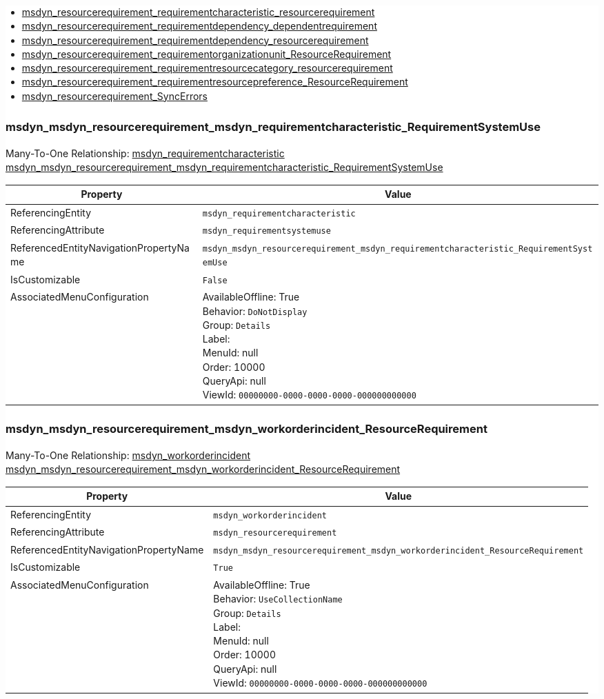 - [msdyn_resourcerequirement_requirementcharacteristic_resourcerequirement](#BKMK_msdyn_resourcerequirement_requirementcharacteristic_resourcerequirement)
- [msdyn_resourcerequirement_requirementdependency_dependentrequirement](#BKMK_msdyn_resourcerequirement_requirementdependency_dependentrequirement)
- [msdyn_resourcerequirement_requirementdependency_resourcerequirement](#BKMK_msdyn_resourcerequirement_requirementdependency_resourcerequirement)
- [msdyn_resourcerequirement_requirementorganizationunit_ResourceRequirement](#BKMK_msdyn_resourcerequirement_requirementorganizationunit_ResourceRequirement)
- [msdyn_resourcerequirement_requirementresourcecategory_resourcerequirement](#BKMK_msdyn_resourcerequirement_requirementresourcecategory_resourcerequirement)
- [msdyn_resourcerequirement_requirementresourcepreference_ResourceRequirement](#BKMK_msdyn_resourcerequirement_requirementresourcepreference_ResourceRequirement)
- [msdyn_resourcerequirement_SyncErrors](#BKMK_msdyn_resourcerequirement_SyncErrors)

### <a name="BKMK_msdyn_msdyn_resourcerequirement_msdyn_requirementcharacteristic_RequirementSystemUse"></a> msdyn_msdyn_resourcerequirement_msdyn_requirementcharacteristic_RequirementSystemUse

Many-To-One Relationship: [msdyn_requirementcharacteristic msdyn_msdyn_resourcerequirement_msdyn_requirementcharacteristic_RequirementSystemUse](msdyn_requirementcharacteristic.md#BKMK_msdyn_msdyn_resourcerequirement_msdyn_requirementcharacteristic_RequirementSystemUse)

|Property|Value|
|---|---|
|ReferencingEntity|`msdyn_requirementcharacteristic`|
|ReferencingAttribute|`msdyn_requirementsystemuse`|
|ReferencedEntityNavigationPropertyName|`msdyn_msdyn_resourcerequirement_msdyn_requirementcharacteristic_RequirementSystemUse`|
|IsCustomizable|`False`|
|AssociatedMenuConfiguration|AvailableOffline: True<br />Behavior: `DoNotDisplay`<br />Group: `Details`<br />Label: <br />MenuId: null<br />Order: 10000<br />QueryApi: null<br />ViewId: `00000000-0000-0000-0000-000000000000`|

### <a name="BKMK_msdyn_msdyn_resourcerequirement_msdyn_workorderincident_ResourceRequirement"></a> msdyn_msdyn_resourcerequirement_msdyn_workorderincident_ResourceRequirement

Many-To-One Relationship: [msdyn_workorderincident msdyn_msdyn_resourcerequirement_msdyn_workorderincident_ResourceRequirement](msdyn_workorderincident.md#BKMK_msdyn_msdyn_resourcerequirement_msdyn_workorderincident_ResourceRequirement)

|Property|Value|
|---|---|
|ReferencingEntity|`msdyn_workorderincident`|
|ReferencingAttribute|`msdyn_resourcerequirement`|
|ReferencedEntityNavigationPropertyName|`msdyn_msdyn_resourcerequirement_msdyn_workorderincident_ResourceRequirement`|
|IsCustomizable|`True`|
|AssociatedMenuConfiguration|AvailableOffline: True<br />Behavior: `UseCollectionName`<br />Group: `Details`<br />Label: <br />MenuId: null<br />Order: 10000<br />QueryApi: null<br />ViewId: `00000000-0000-0000-0000-000000000000`|
